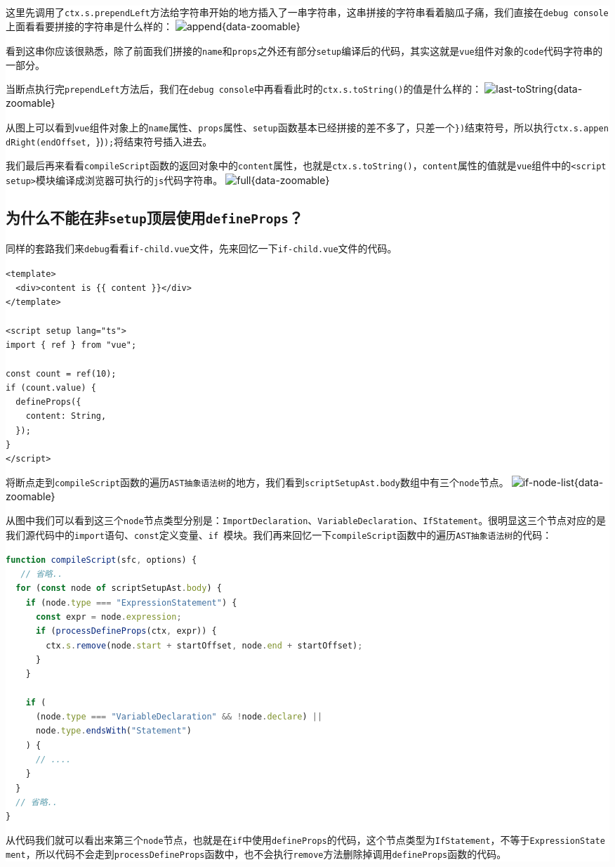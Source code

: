 这里先调用了`ctx.s.prependLeft`方法给字符串开始的地方插入了一串字符串，这串拼接的字符串看着脑瓜子痛，我们直接在`debug console`上面看看要拼接的字符串是什么样的：
![append](../images/script/defineProps/append.webp){data-zoomable}


看到这串你应该很熟悉，除了前面我们拼接的`name`和`props`之外还有部分`setup`编译后的代码，其实这就是`vue`组件对象的`code`代码字符串的一部分。

当断点执行完`prependLeft`方法后，我们在`debug console`中再看看此时的`ctx.s.toString()`的值是什么样的：
![last-toString](../images/script/defineProps/last-toString.webp){data-zoomable}

从图上可以看到`vue`组件对象上的`name`属性、`props`属性、`setup`函数基本已经拼接的差不多了，只差一个`})`结束符号，所以执行`ctx.s.appendRight(endOffset, `})`);`将结束符号插入进去。

我们最后再来看看`compileScript`函数的返回对象中的`content`属性，也就是`ctx.s.toString()`，`content`属性的值就是`vue`组件中的`<script setup>`模块编译成浏览器可执行的`js`代码字符串。
![full](../images/script/defineProps/full.webp){data-zoomable}

## 为什么不能在非`setup`顶层使用`defineProps`？
同样的套路我们来`debug`看看`if-child.vue`文件，先来回忆一下`if-child.vue`文件的代码。
```vue
<template>
  <div>content is {{ content }}</div>
</template>

<script setup lang="ts">
import { ref } from "vue";

const count = ref(10);
if (count.value) {
  defineProps({
    content: String,
  });
}
</script>
```
将断点走到`compileScript`函数的遍历`AST抽象语法树`的地方，我们看到`scriptSetupAst.body`数组中有三个`node`节点。
![if-node-list](../images/script/defineProps/if-node-list.webp){data-zoomable}

从图中我们可以看到这三个`node`节点类型分别是：`ImportDeclaration`、`VariableDeclaration`、`IfStatement`。很明显这三个节点对应的是我们源代码中的`import`语句、`const`定义变量、`if `模块。我们再来回忆一下`compileScript`函数中的遍历`AST抽象语法树`的代码：
```js
function compileScript(sfc, options) {
   // 省略..
  for (const node of scriptSetupAst.body) {
    if (node.type === "ExpressionStatement") {
      const expr = node.expression;
      if (processDefineProps(ctx, expr)) {
        ctx.s.remove(node.start + startOffset, node.end + startOffset);
      }
    }

    if (
      (node.type === "VariableDeclaration" && !node.declare) ||
      node.type.endsWith("Statement")
    ) {
      // ....
    }
  }
  // 省略..
}
```
从代码我们就可以看出来第三个`node`节点，也就是在`if`中使用`defineProps`的代码，这个节点类型为`IfStatement`，不等于`ExpressionStatement`，所以代码不会走到`processDefineProps`函数中，也不会执行`remove`方法删除掉调用`defineProps`函数的代码。
